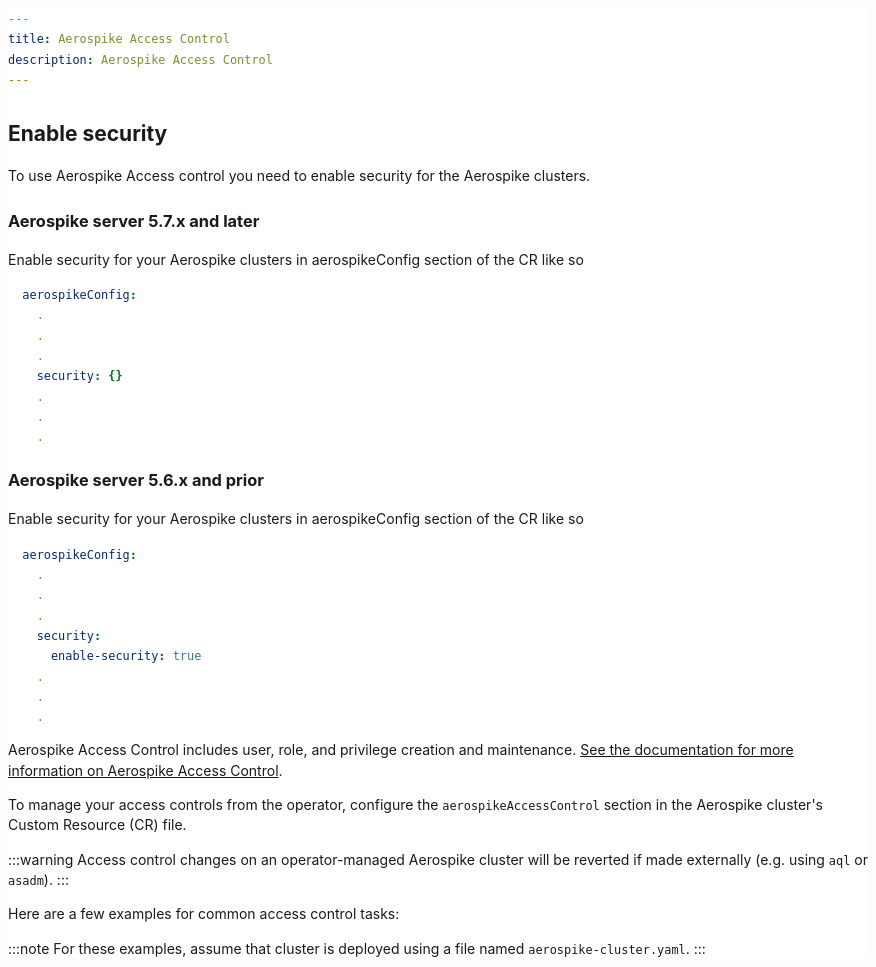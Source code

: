 ```yaml
---
title: Aerospike Access Control
description: Aerospike Access Control
---
```


## Enable security
To use Aerospike Access control you need to enable security for the Aerospike clusters.

### Aerospike server 5.7.x and later
Enable security for your Aerospike clusters in aerospikeConfig section of the CR like so
```yaml
  aerospikeConfig:
    .
    .
    .
    security: {}
    .
    .
    .
```

### Aerospike server 5.6.x and prior
Enable security for your Aerospike clusters in aerospikeConfig section of the CR like so
```yaml
  aerospikeConfig:
    .
    .
    .
    security: 
      enable-security: true
    .
    .
    .
```

Aerospike Access Control includes user, role, and privilege creation and maintenance. [See the documentation for more information on Aerospike Access Control](https://docs.aerospike.com/docs/operations/configure/security/access-control/index.html).

To manage your access controls from the operator, configure the `aerospikeAccessControl` section in the Aerospike cluster's Custom Resource (CR) file.

:::warning
Access control changes on an operator-managed Aerospike cluster will be reverted if made externally (e.g. using `aql` or `asadm`).
:::

Here are a few examples for common access control tasks:

:::note
For these examples, assume that cluster is deployed using a file named `aerospike-cluster.yaml`.
:::
